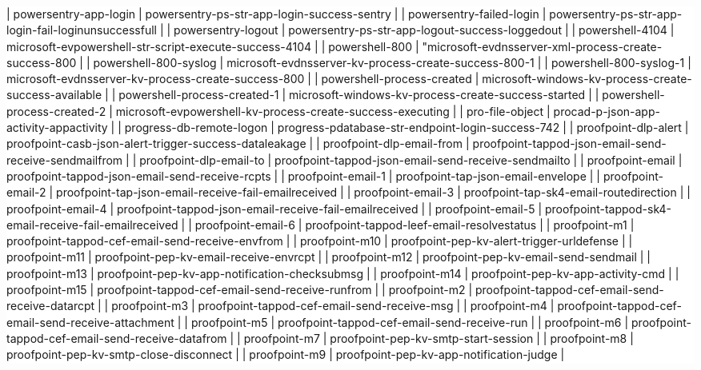 | powersentry-app-login                    | powersentry-ps-str-app-login-success-sentry                             |
| powersentry-failed-login                 | powersentry-ps-str-app-login-fail-loginunsuccessfull                    |
| powersentry-logout                       | powersentry-ps-str-app-logout-success-loggedout                         |
| powershell-4104                          | microsoft-evpowershell-str-script-execute-success-4104                  |
| powershell-800                           | "microsoft-evdnsserver-xml-process-create-success-800                   |
| powershell-800-syslog                    | microsoft-evdnsserver-kv-process-create-success-800-1                   |
| powershell-800-syslog-1                  | microsoft-evdnsserver-kv-process-create-success-800                     |
| powershell-process-created               | microsoft-windows-kv-process-create-success-available                   |
| powershell-process-created-1             | microsoft-windows-kv-process-create-success-started                     |
| powershell-process-created-2             | microsoft-evpowershell-kv-process-create-success-executing              |
| pro-file-object                          | procad-p-json-app-activity-appactivity                                  |
| progress-db-remote-logon                 | progress-pdatabase-str-endpoint-login-success-742                       |
| proofpoint-dlp-alert                     | proofpoint-casb-json-alert-trigger-success-dataleakage                  |
| proofpoint-dlp-email-from                | proofpoint-tappod-json-email-send-receive-sendmailfrom                  |
| proofpoint-dlp-email-to                  | proofpoint-tappod-json-email-send-receive-sendmailto                    |
| proofpoint-email                         | proofpoint-tappod-json-email-send-receive-rcpts                         |
| proofpoint-email-1                       | proofpoint-tap-json-email-envelope                                      |
| proofpoint-email-2                       | proofpoint-tap-json-email-receive-fail-emailreceived                    |
| proofpoint-email-3                       | proofpoint-tap-sk4-email-routedirection                                 |
| proofpoint-email-4                       | proofpoint-tappod-json-email-receive-fail-emailreceived                 |
| proofpoint-email-5                       | proofpoint-tappod-sk4-email-receive-fail-emailreceived                  |
| proofpoint-email-6                       | proofpoint-tappod-leef-email-resolvestatus                              |
| proofpoint-m1                            | proofpoint-tappod-cef-email-send-receive-envfrom                        |
| proofpoint-m10                           | proofpoint-pep-kv-alert-trigger-urldefense                              |
| proofpoint-m11                           | proofpoint-pep-kv-email-receive-envrcpt                                 |
| proofpoint-m12                           | proofpoint-pep-kv-email-send-sendmail                                   |
| proofpoint-m13                           | proofpoint-pep-kv-app-notification-checksubmsg                          |
| proofpoint-m14                           | proofpoint-pep-kv-app-activity-cmd                                      |
| proofpoint-m15                           | proofpoint-tappod-cef-email-send-receive-runfrom                        |
| proofpoint-m2                            | proofpoint-tappod-cef-email-send-receive-datarcpt                       |
| proofpoint-m3                            | proofpoint-tappod-cef-email-send-receive-msg                            |
| proofpoint-m4                            | proofpoint-tappod-cef-email-send-receive-attachment                     |
| proofpoint-m5                            | proofpoint-tappod-cef-email-send-receive-run                            |
| proofpoint-m6                            | proofpoint-tappod-cef-email-send-receive-datafrom                       |
| proofpoint-m7                            | proofpoint-pep-kv-smtp-start-session                                    |
| proofpoint-m8                            | proofpoint-pep-kv-smtp-close-disconnect                                 |
| proofpoint-m9                            | proofpoint-pep-kv-app-notification-judge                                |